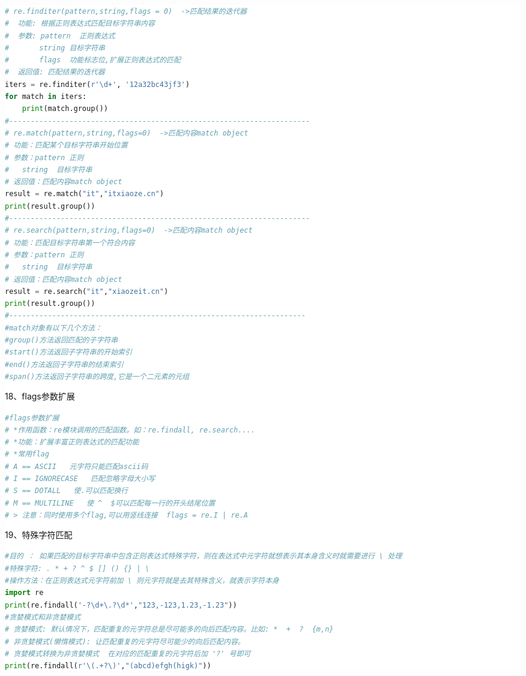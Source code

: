 ```python
# re.finditer(pattern,string,flags = 0)  ->匹配结果的迭代器
#  功能: 根据正则表达式匹配目标字符串内容
#  参数: pattern  正则表达式
#       string 目标字符串
#       flags  功能标志位,扩展正则表达式的匹配
#  返回值: 匹配结果的迭代器
iters = re.finditer(r'\d+', '12a32bc43jf3')
for match in iters:
    print(match.group())
#----------------------------------------------------------------------
# re.match(pattern,string,flags=0)  ->匹配内容match object
# 功能：匹配某个目标字符串开始位置
# 参数：pattern 正则
# 	string  目标字符串
# 返回值：匹配内容match object
result = re.match("it","itxiaoze.cn")
print(result.group())
#----------------------------------------------------------------------
# re.search(pattern,string,flags=0)  ->匹配内容match object
# 功能：匹配目标字符串第一个符合内容
# 参数：pattern 正则
# 	string  目标字符串
# 返回值：匹配内容match object
result = re.search("it","xiaozeit.cn")
print(result.group())
#---------------------------------------------------------------------
#match对象有以下几个方法：
#group()方法返回匹配的子字符串
#start()方法返回子字符串的开始索引
#end()方法返回子字符串的结束索引
#span()方法返回子字符串的跨度,它是一个二元素的元组
```

18、flags参数扩展

```python
#flags参数扩展
# *作用函数：re模块调用的匹配函数。如：re.findall, re.search....
# *功能：扩展丰富正则表达式的匹配功能
# *常用flag
# A == ASCII   元字符只能匹配ascii码
# I == IGNORECASE   匹配忽略字母大小写
# S == DOTALL   使.可以匹配换行
# M == MULTILINE   使 ^  $可以匹配每一行的开头结尾位置
# > 注意：同时使用多个flag,可以用竖线连接  flags = re.I | re.A
```

19、特殊字符匹配

```python
#目的 ： 如果匹配的目标字符串中包含正则表达式特殊字符，则在表达式中元字符就想表示其本身含义时就需要进行 \ 处理
#特殊字符: . * + ? ^ $ [] () {} | \
#操作方法：在正则表达式元字符前加 \ 则元字符就是去其特殊含义，就表示字符本身
import re
print(re.findall('-?\d+\.?\d*',"123,-123,1.23,-1.23"))
#贪婪模式和非贪婪模式
# 贪婪模式: 默认情况下，匹配重复的元字符总是尽可能多的向后匹配内容。比如: *  +  ?  {m,n}
# 非贪婪模式(懒惰模式): 让匹配重复的元字符尽可能少的向后匹配内容。
# 贪婪模式转换为非贪婪模式  在对应的匹配重复的元字符后加 '?' 号即可
print(re.findall(r'\(.+?\)',"(abcd)efgh(higk)"))
```
